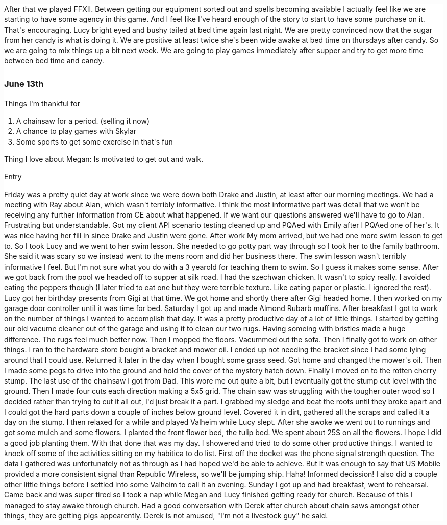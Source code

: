 After that we played FFXII. Between getting our equipment sorted out and spells becoming available I actually feel like we are starting to have some agency in this game. And I feel like I've heard enough of the story to start to have some purchase on it. That's encouraging.
Lucy bright eyed and bushy tailed at bed time again last night. We are pretty convinced now that the sugar from her candy is what is doing it. We are positive at least twice she's been wide awake at bed time on thursdays after candy. So we are going to mix things up a bit next week. We are going to play games immediately after supper and try to get more time between bed time and candy. 
### June 13th

Things I'm thankful for


1. A chainsaw for a period. (selling it now)
2. A chance to play games with Skylar
3. Some sports to get some exercise in that's fun

Thing I love about Megan: 
Is motivated to get out and walk.

Entry

Friday was a pretty quiet day at work since we were down both Drake and Justin, at least after our morning meetings. We had a meeting with Ray about Alan, which wasn't terribly informative. I think the most informative part was detail that we won't be receiving any further information from CE about what happened. If we want our questions answered we'll have to go to Alan. Frustrating but understandable. 
Got my client API scenario testing cleaned up and PQAed with Emily after I PQAed one of her's. It was nice having her fill in since Drake and Justin were gone. 
After work My mom arrived, but we had one more swim lesson to get to. So I took Lucy and we went to her swim lesson. She needed to go potty part way through so I took her to the family bathroom. She said it was scary so we instead went to the mens room and did her business there. The swim lesson wasn't terribly informative I feel. But I'm not sure what you do with a 3 yearold for teaching them to swim. So I guess it makes some sense. 
After we got back from the pool we headed off to supper at silk road. I had the szechwan chicken. It wasn't to spicy really. I avoided eating the peppers though (I later tried to eat one but they were terrible texture. Like eating paper or plastic. I ignored the rest). Lucy got her birthday presents from Gigi at that time. 
We got home and shortly there after Gigi headed home. I then worked on my garage door controller until it was time for bed. 
Saturday I got up and made Almond Rubarb muffins. After breakfast I got to work on the number of things I wanted to accomplish that day. It was a pretty productive day of a lot of little things. I started by getting our old vacume cleaner out of the garage and using it to clean our two rugs. Having someing with bristles made a huge difference. The rugs feel much better now. Then I mopped the floors. Vacummed out the sofa. Then I finally got to work on other things. I ran to the hardware store bought a bracket and mower oil. I ended up not needing the bracket since I had some lying around that I could use. Returned it later in the day when I bought some grass seed. Got home and changed the mower's oil. Then I made some pegs to drive into the ground and hold the cover of the mystery hatch down. Finally I moved on to the rotten cherry stump. The last use of the chainsaw I got from Dad. 
This wore me out quite a bit, but I eventually got the stump cut level with the ground. Then I made four cuts each direction making a 5x5 grid. The chain saw was struggling with the tougher outer wood so I decided rather than trying to cut it all out, I'd just break it a part. I grabbed my sledge and beat the roots until they broke apart and I could got the hard parts down a couple of inches below ground level. Covered it in dirt, gathered all the scraps and called it a day on the stump.
I then relaxed for a while and played Valheim while Lucy slept. After she awoke we went out to runnings and got some mulch and some flowers. I planted the front flower bed, the tulip bed. We spent about 25$ on all the flowers. I hope I did a good job planting them. With that done that was my day. I showered and tried to do some other productive things. 
I wanted to knock off some of the activities sitting on my habitica to do list. First off the docket was the phone signal strength question. The data I gathered was unfortunately not as through as I had hoped we'd be able to achieve. But it was enough to say that US Mobile provided a more consistent signal than Republic Wireless, so we'll be jumping ship. Haha! Informed decission! I also did a couple other little things before I settled into some Valheim to call it an evening.
Sunday I got up and had breakfast, went to rehearsal. Came back and was super tired so I took a nap while Megan and Lucy finished getting ready for church. Because of this I managed to stay awake through church. Had a good conversation with Derek after church about chain saws amongst other things, they are getting pigs appearently. Derek is not amused, "I'm not a livestock guy" he said. 